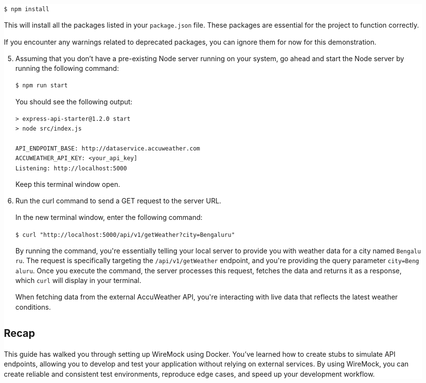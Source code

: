    ```console
   $ npm install
   ```

   This will install all the packages listed in your `package.json` file. These packages are essential for the project to function correctly.

   If you encounter any warnings related to deprecated packages, you can ignore them for now for this demonstration.

5. Assuming that you don’t have a pre-existing Node server running on your system, go ahead and start the Node server by running the following command:

   ```console
   $ npm run start
   ```
  
   You should see the following output:

   ```plaintext
   > express-api-starter@1.2.0 start
   > node src/index.js

   API_ENDPOINT_BASE: http://dataservice.accuweather.com
   ACCUWEATHER_API_KEY: <your_api_key] 
   Listening: http://localhost:5000
   ``` 
   
   Keep this terminal window open.

6. Run the curl command to send a GET request to the server URL.

   In the new terminal window, enter the following command:

   ```console
   $ curl "http://localhost:5000/api/v1/getWeather?city=Bengaluru"
   ``` 

   By running the command, you're essentially telling your local server to provide you with weather data for a city named `Bengaluru`. The request is specifically targeting the `/api/v1/getWeather` endpoint, and you're providing the query parameter `city=Bengaluru`. Once you execute the command, the server processes this request, fetches the data and returns it as a response, which `curl` will display in your terminal.

   When fetching data from the external AccuWeather API, you're interacting with live data that reflects the latest weather conditions. 


## Recap

This guide has walked you through setting up WireMock using Docker. You’ve learned how to create stubs to simulate API endpoints, allowing you to develop and test your application without relying on external services. By using WireMock, you can create reliable and consistent test environments, reproduce edge cases, and speed up your development workflow.

